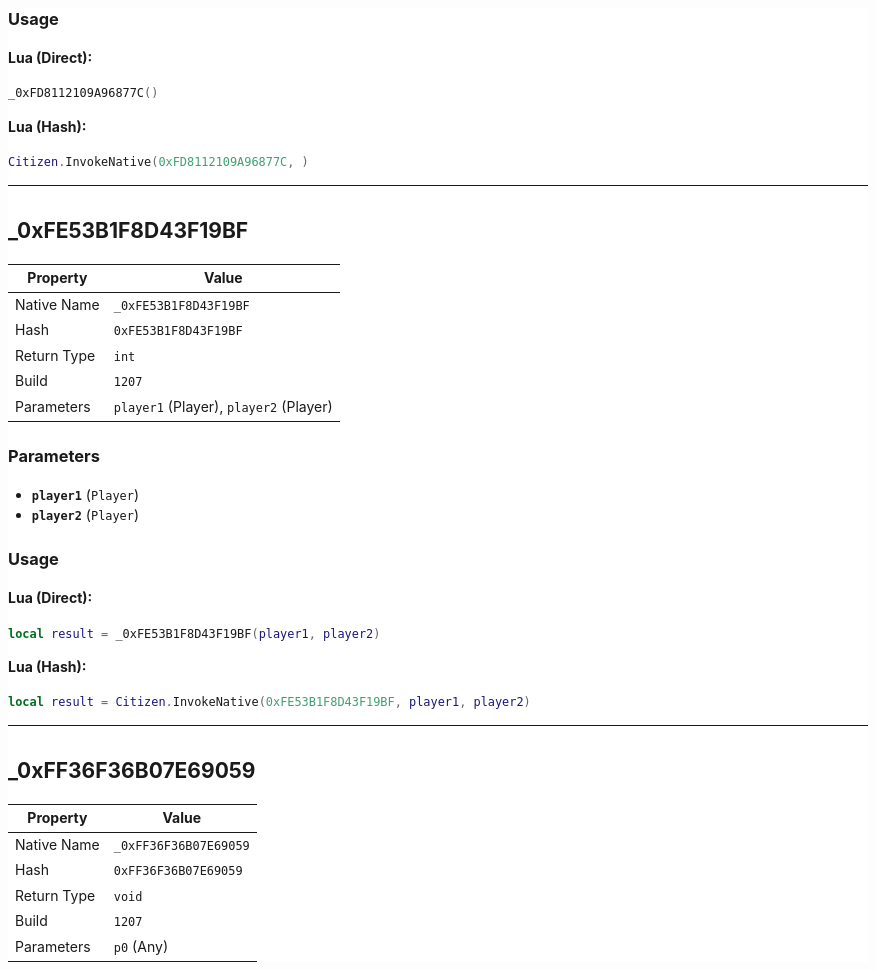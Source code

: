 ### Usage

**Lua (Direct):**
```lua
_0xFD8112109A96877C()
```

**Lua (Hash):**
```lua
Citizen.InvokeNative(0xFD8112109A96877C, )
```


---

## _0xFE53B1F8D43F19BF

| Property | Value |
|----------|-------|
| Native Name | `_0xFE53B1F8D43F19BF` |
| Hash | `0xFE53B1F8D43F19BF` |
| Return Type | `int` |
| Build | `1207` |
| Parameters | `player1` (Player), `player2` (Player) |

### Parameters

- **`player1`** (`Player`)
- **`player2`** (`Player`)

### Usage

**Lua (Direct):**
```lua
local result = _0xFE53B1F8D43F19BF(player1, player2)
```

**Lua (Hash):**
```lua
local result = Citizen.InvokeNative(0xFE53B1F8D43F19BF, player1, player2)
```


---

## _0xFF36F36B07E69059

| Property | Value |
|----------|-------|
| Native Name | `_0xFF36F36B07E69059` |
| Hash | `0xFF36F36B07E69059` |
| Return Type | `void` |
| Build | `1207` |
| Parameters | `p0` (Any) |
